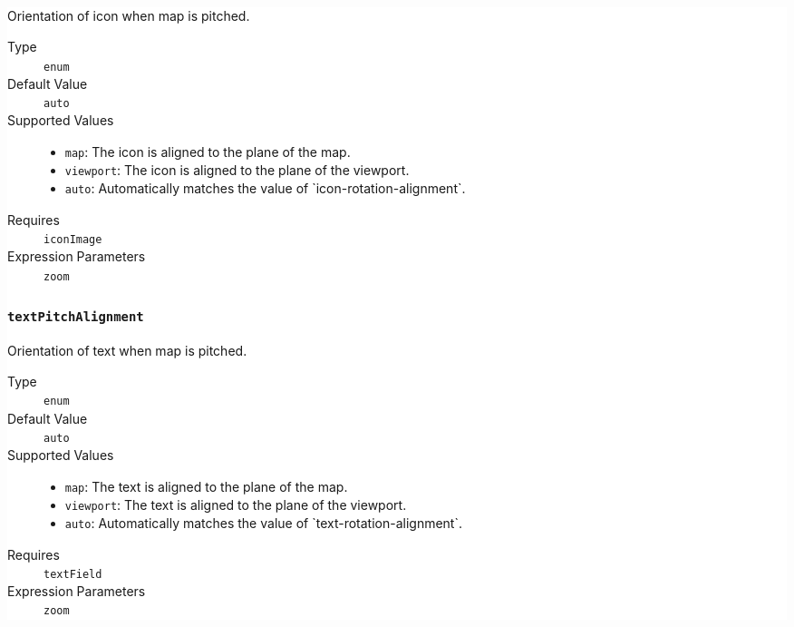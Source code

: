 Orientation of icon when map is pitched.

<dl>
    <dt>Type</dt>
    <dd>
        <code>enum</code>
    </dd>
        <dt>Default Value</dt>
        <dd><code>auto</code></dd>
    <dt>Supported Values</dt>
    <dd>
        <ul>
                <li>
                    <code>map</code>: The icon is aligned to the plane of the map.
                </li>
                <li>
                    <code>viewport</code>: The icon is aligned to the plane of the viewport.
                </li>
                <li>
                    <code>auto</code>: Automatically matches the value of `icon-rotation-alignment`.
                </li>
        </ul>
    </dd>
        <dt>Requires</dt>
        <dd><code>iconImage</code></dd>
        <dt>Expression Parameters</dt>
        <dd><code>zoom</code></dd>
</dl>

### `textPitchAlignment`

Orientation of text when map is pitched.

<dl>
    <dt>Type</dt>
    <dd>
        <code>enum</code>
    </dd>
        <dt>Default Value</dt>
        <dd><code>auto</code></dd>
    <dt>Supported Values</dt>
    <dd>
        <ul>
                <li>
                    <code>map</code>: The text is aligned to the plane of the map.
                </li>
                <li>
                    <code>viewport</code>: The text is aligned to the plane of the viewport.
                </li>
                <li>
                    <code>auto</code>: Automatically matches the value of `text-rotation-alignment`.
                </li>
        </ul>
    </dd>
        <dt>Requires</dt>
        <dd><code>textField</code></dd>
        <dt>Expression Parameters</dt>
        <dd><code>zoom</code></dd>
</dl>
